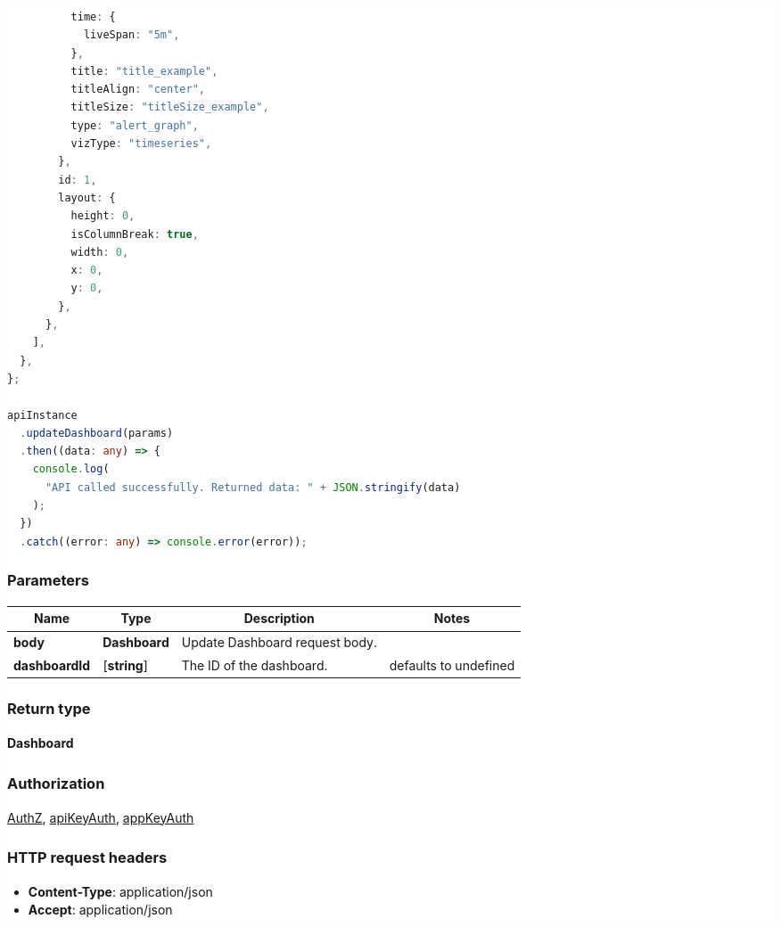 ```typescript
          time: {
            liveSpan: "5m",
          },
          title: "title_example",
          titleAlign: "center",
          titleSize: "titleSize_example",
          type: "alert_graph",
          vizType: "timeseries",
        },
        id: 1,
        layout: {
          height: 0,
          isColumnBreak: true,
          width: 0,
          x: 0,
          y: 0,
        },
      },
    ],
  },
};

apiInstance
  .updateDashboard(params)
  .then((data: any) => {
    console.log(
      "API called successfully. Returned data: " + JSON.stringify(data)
    );
  })
  .catch((error: any) => console.error(error));
```

### Parameters

| Name            | Type          | Description                    | Notes                 |
| --------------- | ------------- | ------------------------------ | --------------------- |
| **body**        | **Dashboard** | Update Dashboard request body. |
| **dashboardId** | [**string**]  | The ID of the dashboard.       | defaults to undefined |

### Return type

**Dashboard**

### Authorization

[AuthZ](README.md#AuthZ), [apiKeyAuth](README.md#apiKeyAuth), [appKeyAuth](README.md#appKeyAuth)

### HTTP request headers

- **Content-Type**: application/json
- **Accept**: application/json
